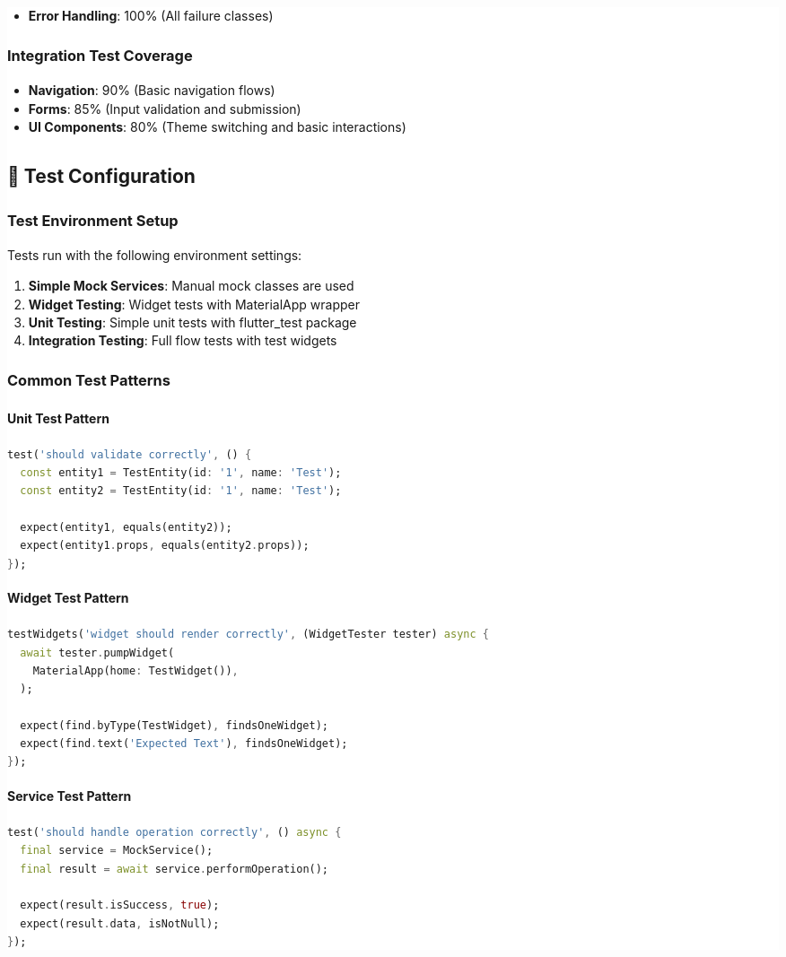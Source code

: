 - **Error Handling**: 100% (All failure classes)

### Integration Test Coverage

- **Navigation**: 90% (Basic navigation flows)
- **Forms**: 85% (Input validation and submission)
- **UI Components**: 80% (Theme switching and basic interactions)

## 🔧 Test Configuration

### Test Environment Setup

Tests run with the following environment settings:

1. **Simple Mock Services**: Manual mock classes are used
2. **Widget Testing**: Widget tests with MaterialApp wrapper
3. **Unit Testing**: Simple unit tests with flutter_test package
4. **Integration Testing**: Full flow tests with test widgets

### Common Test Patterns

#### Unit Test Pattern

```dart
test('should validate correctly', () {
  const entity1 = TestEntity(id: '1', name: 'Test');
  const entity2 = TestEntity(id: '1', name: 'Test');

  expect(entity1, equals(entity2));
  expect(entity1.props, equals(entity2.props));
});
```

#### Widget Test Pattern

```dart
testWidgets('widget should render correctly', (WidgetTester tester) async {
  await tester.pumpWidget(
    MaterialApp(home: TestWidget()),
  );

  expect(find.byType(TestWidget), findsOneWidget);
  expect(find.text('Expected Text'), findsOneWidget);
});
```

#### Service Test Pattern

```dart
test('should handle operation correctly', () async {
  final service = MockService();
  final result = await service.performOperation();

  expect(result.isSuccess, true);
  expect(result.data, isNotNull);
});
```
